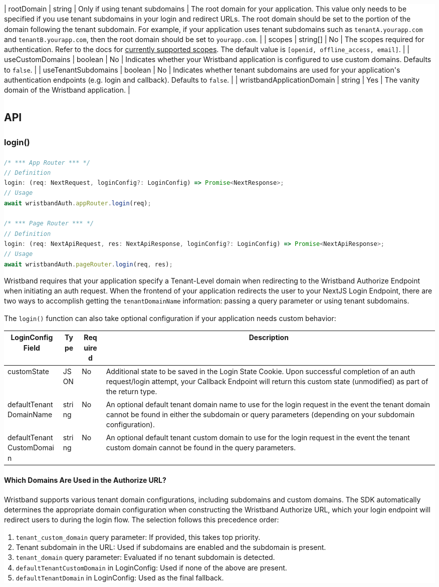 | rootDomain | string | Only if using tenant subdomains | The root domain for your application. This value only needs to be specified if you use tenant subdomains in your login and redirect URLs.  The root domain should be set to the portion of the domain following the tenant subdomain.  For example, if your application uses tenant subdomains such as `tenantA.yourapp.com` and `tenantB.yourapp.com`, then the root domain should be set to `yourapp.com`.                                                                                                                                                                                                                                                      |
| scopes | string[] | No | The scopes required for authentication. Refer to the docs for [currently supported scopes](https://docs.wristband.dev/docs/oauth2-and-openid-connect-oidc#supported-openid-scopes). The default value is `[openid, offline_access, email]`.                                                                                                                                                    |
| useCustomDomains | boolean | No | Indicates whether your Wristband application is configured to use custom domains. Defaults to `false`.                                                                                                                                                                                                                                                                                                                                  |
| useTenantSubdomains | boolean | No | Indicates whether tenant subdomains are used for your application's authentication endpoints (e.g. login and callback). Defaults to `false`.                                                                                                                                                                                                                                                                                                                               |
| wristbandApplicationDomain | string | Yes | The vanity domain of the Wristband application.                                                                                                                                                                                                                                                                                                                                                |


## API

### login()

```ts
/* *** App Router *** */
// Definition
login: (req: NextRequest, loginConfig?: LoginConfig) => Promise<NextResponse>;
// Usage
await wristbandAuth.appRouter.login(req);

/* *** Page Router *** */
// Definition
login: (req: NextApiRequest, res: NextApiResponse, loginConfig?: LoginConfig) => Promise<NextApiResponse>;
// Usage
await wristbandAuth.pageRouter.login(req, res);
```

Wristband requires that your application specify a Tenant-Level domain when redirecting to the Wristband Authorize Endpoint when initiating an auth request. When the frontend of your application redirects the user to your NextJS Login Endpoint, there are two ways to accomplish getting the `tenantDomainName` information: passing a query parameter or using tenant subdomains.

The `login()` function can also take optional configuration if your application needs custom behavior:

| LoginConfig Field | Type | Required | Description |
| ----------------- | ---- | -------- | ----------- |
| customState | JSON | No | Additional state to be saved in the Login State Cookie. Upon successful completion of an auth request/login attempt, your Callback Endpoint will return this custom state (unmodified) as part of the return type. |
| defaultTenantDomainName | string | No | An optional default tenant domain name to use for the login request in the event the tenant domain cannot be found in either the subdomain or query parameters (depending on your subdomain configuration). |
| defaultTenantCustomDomain | string | No | An optional default tenant custom domain to use for the login request in the event the tenant custom domain cannot be found in the query parameters. |

#### Which Domains Are Used in the Authorize URL?
Wristband supports various tenant domain configurations, including subdomains and custom domains. The SDK automatically determines the appropriate domain configuration when constructing the Wristband Authorize URL, which your login endpoint will redirect users to during the login flow. The selection follows this precedence order:

1. `tenant_custom_domain` query parameter: If provided, this takes top priority.
2. Tenant subdomain in the URL: Used if subdomains are enabled and the subdomain is present.
3. `tenant_domain` query parameter: Evaluated if no tenant subdomain is detected.
4. `defaultTenantCustomDomain` in LoginConfig: Used if none of the above are present.
5. `defaultTenantDomain` in LoginConfig: Used as the final fallback.
